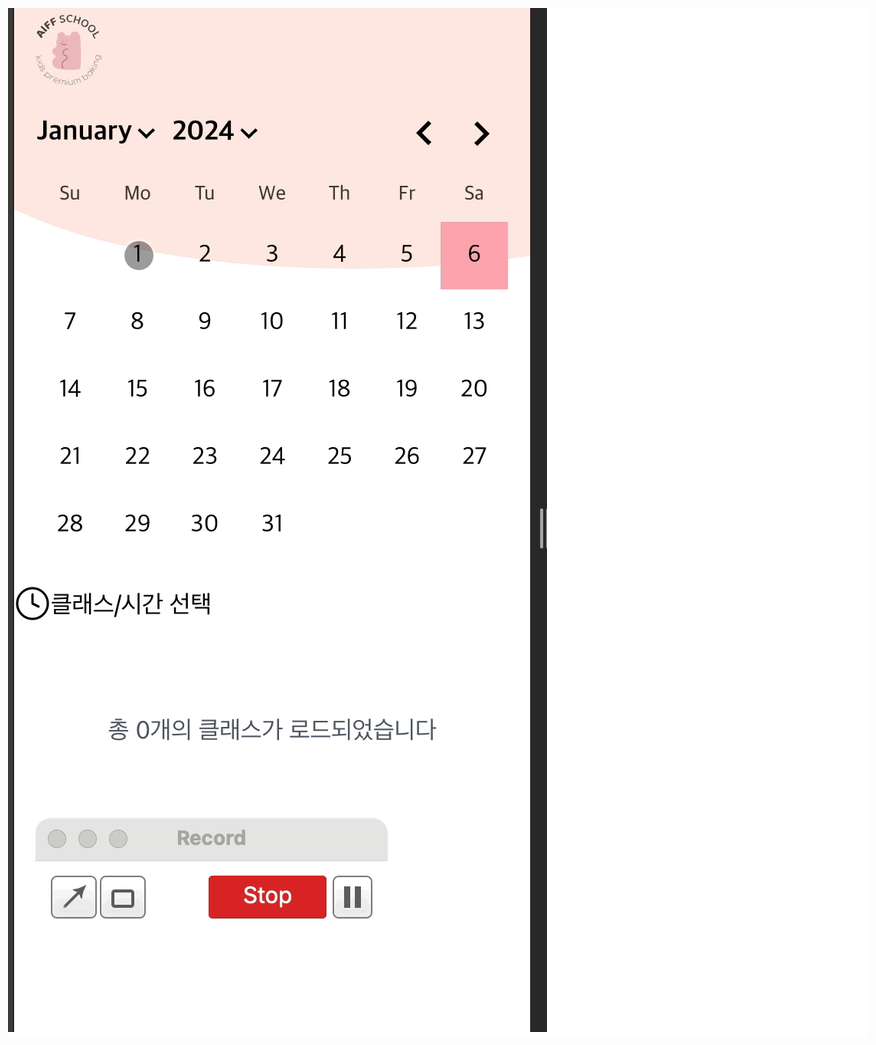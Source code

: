 ![](../../../assets/images/react-concurrent-mode-use-transition/render_as_fetch_startTransition.gif)

